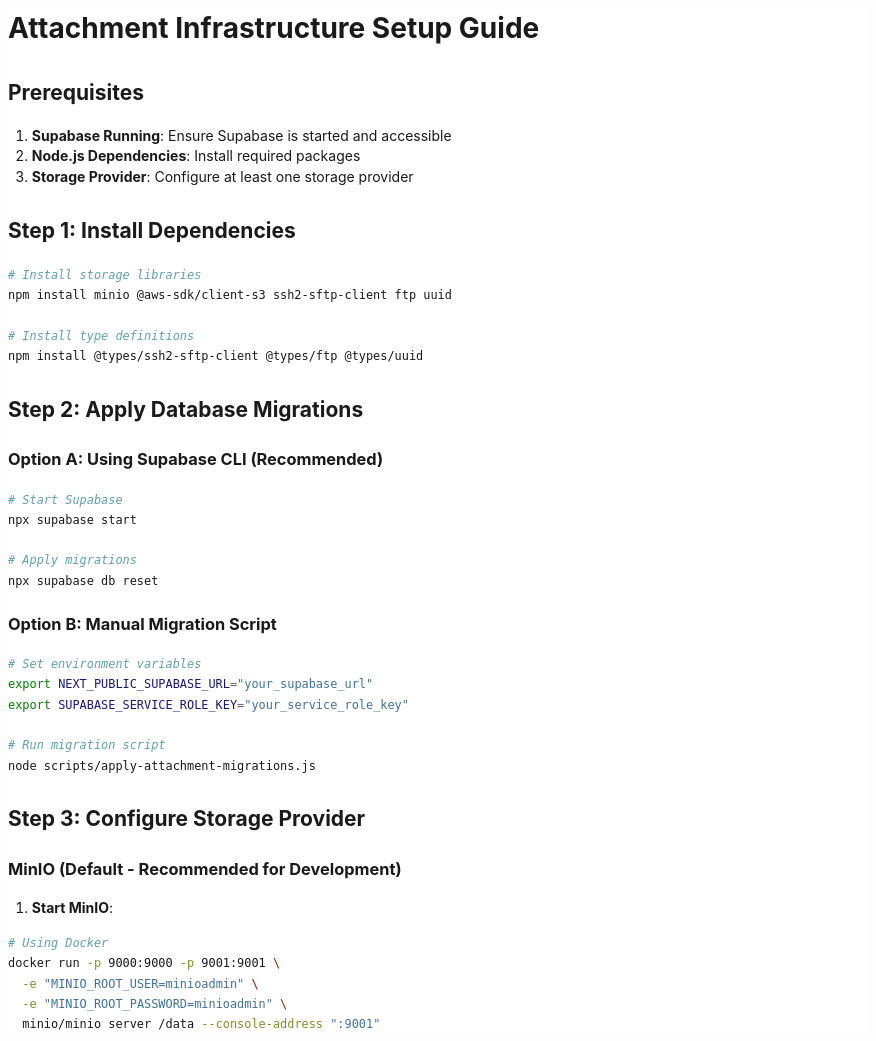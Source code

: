 # Attachment Infrastructure Setup Guide

## Prerequisites

1. **Supabase Running**: Ensure Supabase is started and accessible
2. **Node.js Dependencies**: Install required packages
3. **Storage Provider**: Configure at least one storage provider

## Step 1: Install Dependencies

```bash
# Install storage libraries
npm install minio @aws-sdk/client-s3 ssh2-sftp-client ftp uuid

# Install type definitions
npm install @types/ssh2-sftp-client @types/ftp @types/uuid
```

## Step 2: Apply Database Migrations

### Option A: Using Supabase CLI (Recommended)
```bash
# Start Supabase
npx supabase start

# Apply migrations
npx supabase db reset
```

### Option B: Manual Migration Script
```bash
# Set environment variables
export NEXT_PUBLIC_SUPABASE_URL="your_supabase_url"
export SUPABASE_SERVICE_ROLE_KEY="your_service_role_key"

# Run migration script
node scripts/apply-attachment-migrations.js
```

## Step 3: Configure Storage Provider

### MinIO (Default - Recommended for Development)

1. **Start MinIO**:
```bash
# Using Docker
docker run -p 9000:9000 -p 9001:9001 \
  -e "MINIO_ROOT_USER=minioadmin" \
  -e "MINIO_ROOT_PASSWORD=minioadmin" \
  minio/minio server /data --console-address ":9001"
```
